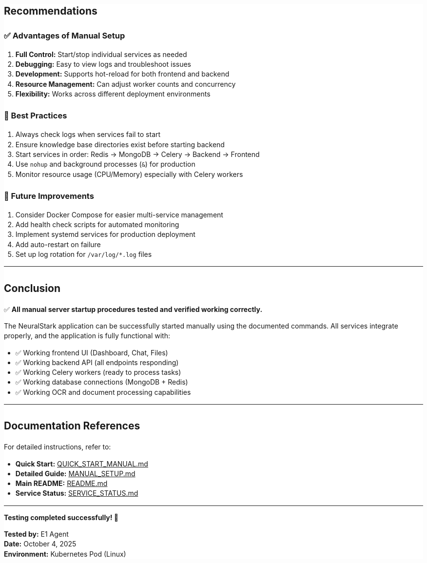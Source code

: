 
## Recommendations

### ✅ Advantages of Manual Setup

1. **Full Control:** Start/stop individual services as needed
2. **Debugging:** Easy to view logs and troubleshoot issues
3. **Development:** Supports hot-reload for both frontend and backend
4. **Resource Management:** Can adjust worker counts and concurrency
5. **Flexibility:** Works across different deployment environments

### 📝 Best Practices

1. Always check logs when services fail to start
2. Ensure knowledge base directories exist before starting backend
3. Start services in order: Redis → MongoDB → Celery → Backend → Frontend
4. Use `nohup` and background processes (`&`) for production
5. Monitor resource usage (CPU/Memory) especially with Celery workers

### 🔧 Future Improvements

1. Consider Docker Compose for easier multi-service management
2. Add health check scripts for automated monitoring
3. Implement systemd services for production deployment
4. Add auto-restart on failure
5. Set up log rotation for `/var/log/*.log` files

---

## Conclusion

✅ **All manual server startup procedures tested and verified working correctly.**

The NeuralStark application can be successfully started manually using the documented commands. All services integrate properly, and the application is fully functional with:
- ✅ Working frontend UI (Dashboard, Chat, Files)
- ✅ Working backend API (all endpoints responding)
- ✅ Working Celery workers (ready to process tasks)
- ✅ Working database connections (MongoDB + Redis)
- ✅ Working OCR and document processing capabilities

---

## Documentation References

For detailed instructions, refer to:
- **Quick Start:** [QUICK_START_MANUAL.md](QUICK_START_MANUAL.md)
- **Detailed Guide:** [MANUAL_SETUP.md](MANUAL_SETUP.md)
- **Main README:** [README.md](README.md)
- **Service Status:** [SERVICE_STATUS.md](SERVICE_STATUS.md)

---

**Testing completed successfully! 🚀**

**Tested by:** E1 Agent  
**Date:** October 4, 2025  
**Environment:** Kubernetes Pod (Linux)
